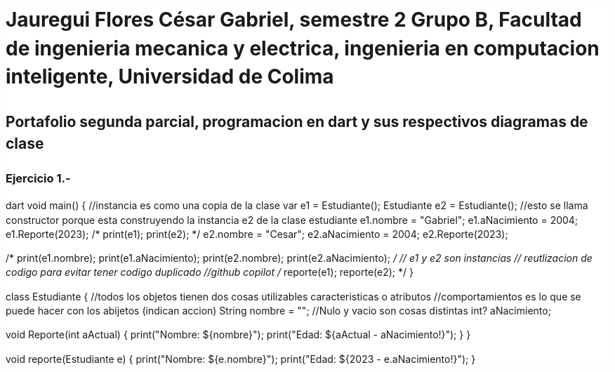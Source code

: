 # Jauregui Flores César Gabriel, semestre 2 Grupo B, Facultad de ingenieria mecanica y electrica, ingenieria en computacion inteligente, Universidad de Colima
## Portafolio segunda parcial, programacion en dart y sus respectivos diagramas de clase
### Ejercicio 1.-
dart
void main() {
  //instancia es como una copia de la clase
  var e1 = Estudiante();
  Estudiante e2 = Estudiante();
  //esto se llama constructor porque esta construyendo la instancia e2 de la clase estudiante
  e1.nombre = "Gabriel";
  e1.aNacimiento = 2004;
  e1.Reporte(2023);
  /* print(e1);
  print(e2); */
  e2.nombre = "Cesar";
  e2.aNacimiento = 2004;
  e2.Reporte(2023);

  /*  print(e1.nombre);
  print(e1.aNacimiento);
  print(e2.nombre);
  print(e2.aNacimiento); */
  // e1 y e2 son instancias
  // reutlizacion de codigo para evitar tener codigo duplicado
  //github copilot
  /* reporte(e1);
  reporte(e2); */
}

class Estudiante {
  //todos los objetos tienen dos cosas utilizables caracteristicas o atributos
  //comportamientos es lo que se puede hacer con los abijetos (indican accion)
  String nombre = ""; //Nulo y vacio son cosas distintas
  int? aNacimiento;

  void Reporte(int aActual) {
    print("Nombre: ${nombre}");
    print("Edad: ${aActual - aNacimiento!}");
  }
}

void reporte(Estudiante e) {
  print("Nombre: ${e.nombre}");
  print("Edad: ${2023 - e.aNacimiento!}");
}
 
